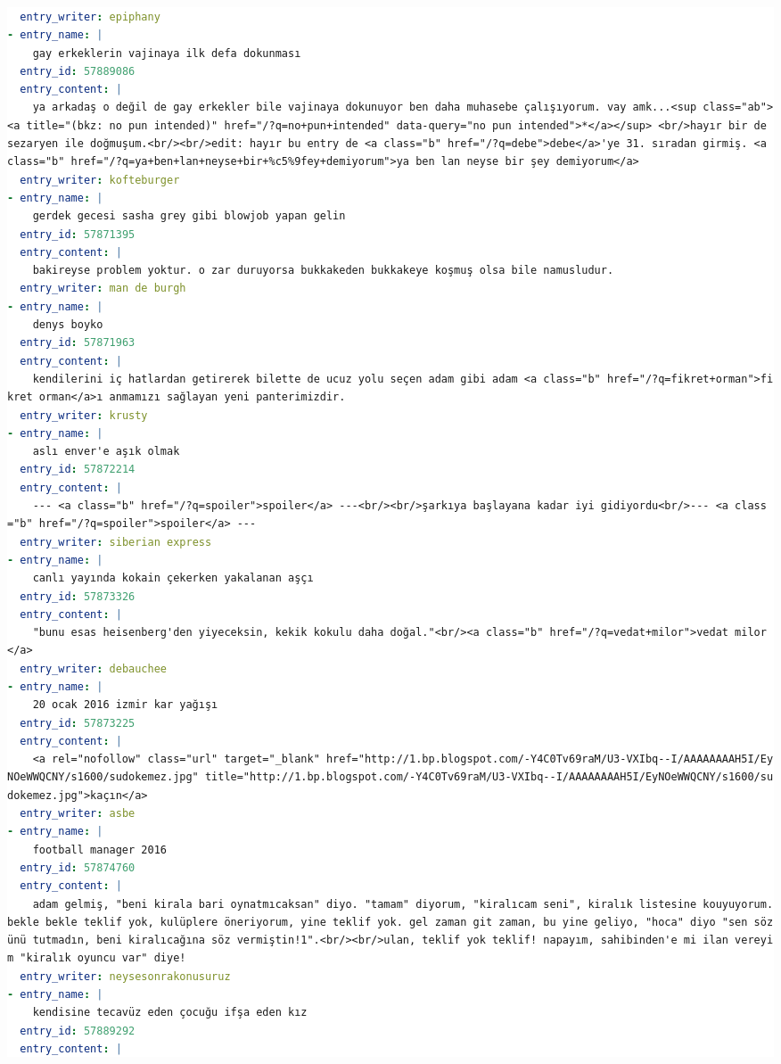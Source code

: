 ```yaml
  entry_writer: epiphany
- entry_name: |
    gay erkeklerin vajinaya ilk defa dokunması
  entry_id: 57889086
  entry_content: |
    ya arkadaş o değil de gay erkekler bile vajinaya dokunuyor ben daha muhasebe çalışıyorum. vay amk...<sup class="ab"><a title="(bkz: no pun intended)" href="/?q=no+pun+intended" data-query="no pun intended">*</a></sup> <br/>hayır bir de sezaryen ile doğmuşum.<br/><br/>edit: hayır bu entry de <a class="b" href="/?q=debe">debe</a>'ye 31. sıradan girmiş. <a class="b" href="/?q=ya+ben+lan+neyse+bir+%c5%9fey+demiyorum">ya ben lan neyse bir şey demiyorum</a>
  entry_writer: kofteburger
- entry_name: |
    gerdek gecesi sasha grey gibi blowjob yapan gelin
  entry_id: 57871395
  entry_content: |
    bakireyse problem yoktur. o zar duruyorsa bukkakeden bukkakeye koşmuş olsa bile namusludur.
  entry_writer: man de burgh
- entry_name: |
    denys boyko
  entry_id: 57871963
  entry_content: |
    kendilerini iç hatlardan getirerek bilette de ucuz yolu seçen adam gibi adam <a class="b" href="/?q=fikret+orman">fikret orman</a>ı anmamızı sağlayan yeni panterimizdir.
  entry_writer: krusty
- entry_name: |
    aslı enver'e aşık olmak
  entry_id: 57872214
  entry_content: |
    --- <a class="b" href="/?q=spoiler">spoiler</a> ---<br/><br/>şarkıya başlayana kadar iyi gidiyordu<br/>--- <a class="b" href="/?q=spoiler">spoiler</a> ---
  entry_writer: siberian express
- entry_name: |
    canlı yayında kokain çekerken yakalanan aşçı
  entry_id: 57873326
  entry_content: |
    "bunu esas heisenberg'den yiyeceksin, kekik kokulu daha doğal."<br/><a class="b" href="/?q=vedat+milor">vedat milor</a>
  entry_writer: debauchee
- entry_name: |
    20 ocak 2016 izmir kar yağışı
  entry_id: 57873225
  entry_content: |
    <a rel="nofollow" class="url" target="_blank" href="http://1.bp.blogspot.com/-Y4C0Tv69raM/U3-VXIbq--I/AAAAAAAAH5I/EyNOeWWQCNY/s1600/sudokemez.jpg" title="http://1.bp.blogspot.com/-Y4C0Tv69raM/U3-VXIbq--I/AAAAAAAAH5I/EyNOeWWQCNY/s1600/sudokemez.jpg">kaçın</a>
  entry_writer: asbe
- entry_name: |
    football manager 2016
  entry_id: 57874760
  entry_content: |
    adam gelmiş, "beni kirala bari oynatmıcaksan" diyo. "tamam" diyorum, "kiralıcam seni", kiralık listesine kouyuyorum. bekle bekle teklif yok, kulüplere öneriyorum, yine teklif yok. gel zaman git zaman, bu yine geliyo, "hoca" diyo "sen sözünü tutmadın, beni kiralıcağına söz vermiştin!1".<br/><br/>ulan, teklif yok teklif! napayım, sahibinden'e mi ilan vereyim "kiralık oyuncu var" diye!
  entry_writer: neysesonrakonusuruz
- entry_name: |
    kendisine tecavüz eden çocuğu ifşa eden kız
  entry_id: 57889292
  entry_content: |
```